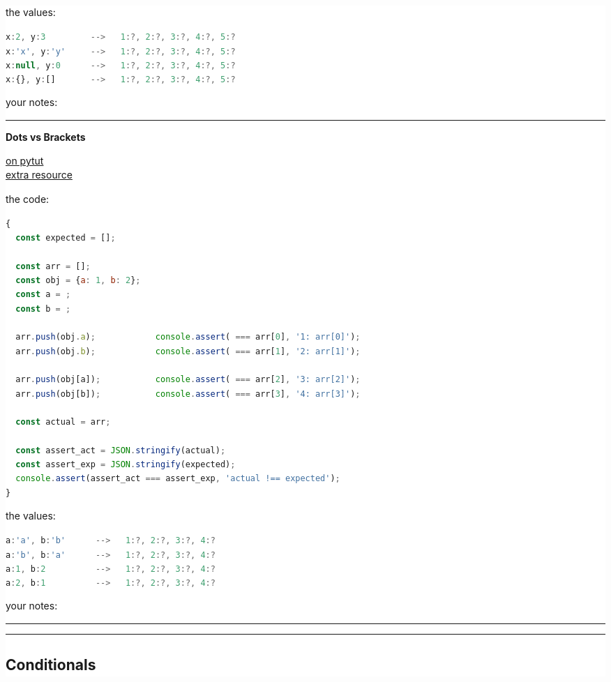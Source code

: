 ```js
```
the values:
```js
x:2, y:3         -->   1:?, 2:?, 3:?, 4:?, 5:?
x:'x', y:'y'     -->   1:?, 2:?, 3:?, 4:?, 5:?
x:null, y:0      -->   1:?, 2:?, 3:?, 4:?, 5:?
x:{}, y:[]       -->   1:?, 2:?, 3:?, 4:?, 5:?
```
your notes:  

---

**Dots vs Brackets**  

[on pytut](https://goo.gl/2G6nuu)  
[extra resource](https://github.com/elewa-academy/variables-and-types/tree/master/dots-vs-brackets) 

the code:
```js
{
  const expected = [];          

  const arr = [];
  const obj = {a: 1, b: 2};
  const a = ;
  const b = ;                   

  arr.push(obj.a);            console.assert( === arr[0], '1: arr[0]');
  arr.push(obj.b);            console.assert( === arr[1], '2: arr[1]');

  arr.push(obj[a]);           console.assert( === arr[2], '3: arr[2]');
  arr.push(obj[b]);           console.assert( === arr[3], '4: arr[3]');

  const actual = arr;           
  
  const assert_act = JSON.stringify(actual);
  const assert_exp = JSON.stringify(expected);
  console.assert(assert_act === assert_exp, 'actual !== expected');
}
```
the values:
```js
a:'a', b:'b'      -->   1:?, 2:?, 3:?, 4:?
a:'b', b:'a'      -->   1:?, 2:?, 3:?, 4:?
a:1, b:2          -->   1:?, 2:?, 3:?, 4:?
a:2, b:1          -->   1:?, 2:?, 3:?, 4:?
```
your notes:  

---
---


## Conditionals
